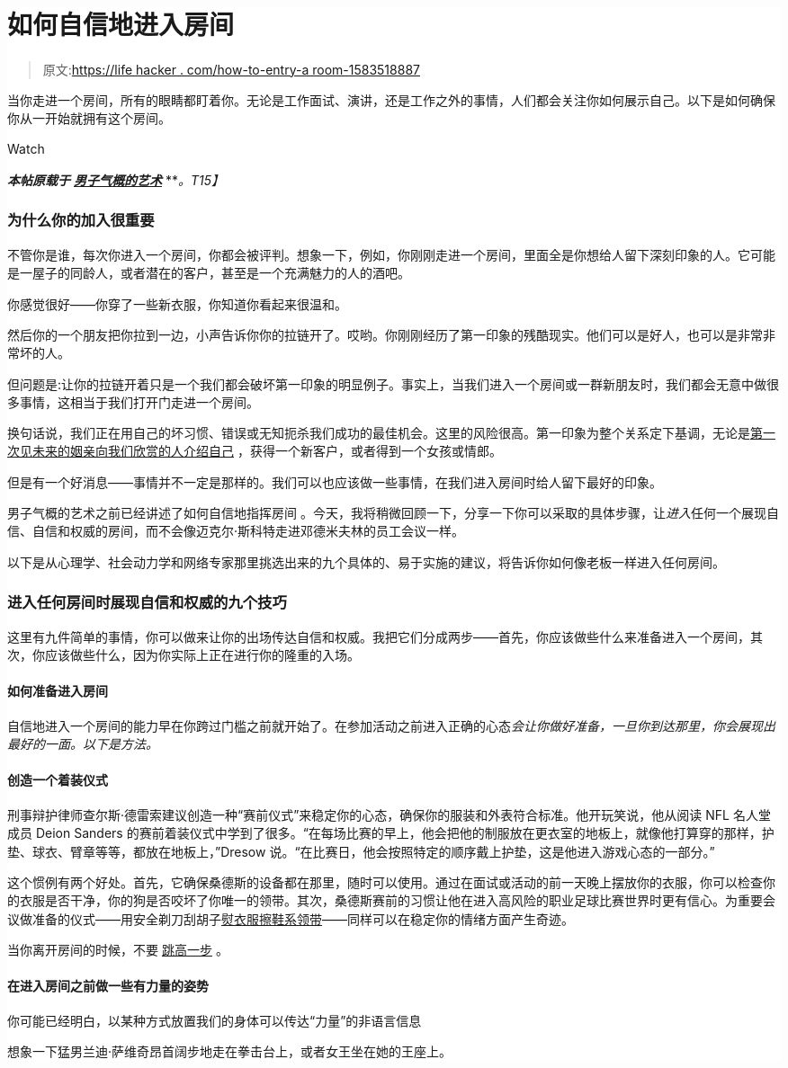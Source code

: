# 如何自信地进入房间

> 原文:[https://life hacker . com/how-to-entry-a room-1583518887](https://lifehacker.com/how-to-enter-a-room-with-confidence-1583518887)

当你走进一个房间，所有的眼睛都盯着你。无论是工作面试、演讲，还是工作之外的事情，人们都会关注你如何展示自己。以下是如何确保你从一开始就拥有这个房间。

Watch

***本帖原载于*** [***男子气概的艺术***](http://www.artofmanliness.com/2014/05/13/how-to-enter-a-room-like-a-boss/) ***。*T15】**

### 为什么你的加入很重要

不管你是谁，每次你进入一个房间，你都会被评判。想象一下，例如，你刚刚走进一个房间，里面全是你想给人留下深刻印象的人。它可能是一屋子的同龄人，或者潜在的客户，甚至是一个充满魅力的人的酒吧。

你感觉很好——你穿了一些新衣服，你知道你看起来很温和。

然后你的一个朋友把你拉到一边，小声告诉你你的拉链开了。哎哟。你刚刚经历了第一印象的残酷现实。他们可以是好人，也可以是非常非常坏的人。

但问题是:让你的拉链开着只是一个我们都会破坏第一印象的明显例子。事实上，当我们进入一个房间或一群新朋友时，我们都会无意中做很多事情，这相当于我们打开门走进一个房间。

换句话说，我们正在用自己的坏习惯、错误或无知扼杀我们成功的最佳机会。这里的风险很高。第一印象为整个关系定下基调，无论是[第一次见未来的姻亲](http://www.artofmanliness.com/2009/07/15/meet-the-parents/)[向我们欣赏的人介绍自己](http://www.artofmanliness.com/2014/01/09/dont-sweat-it-8-strategies-for-meeting-and-connecting-with-vips/) ，获得一个新客户，或者得到一个女孩或情郎。

但是有一个好消息——事情并不一定是那样的。我们可以也应该做一些事情，在我们进入房间时给人留下最好的印象。

男子气概的艺术之前已经讲述了如何自信地指挥房间 。今天，我将稍微回顾一下，分享一下你可以采取的具体步骤，让*进入*任何一个展现自信、自信和权威的房间，而不会像迈克尔·斯科特走进邓德米夫林的员工会议一样。

以下是从心理学、社会动力学和网络专家那里挑选出来的九个具体的、易于实施的建议，将告诉你如何像老板一样进入任何房间。

### 进入任何房间时展现自信和权威的九个技巧

这里有九件简单的事情，你可以做来让你的出场传达自信和权威。我把它们分成两步——首先，你应该做些什么来准备进入一个房间，其次，你应该做些什么，因为你实际上正在进行你的隆重的入场。

#### **如何准备进入房间**

自信地进入一个房间的能力早在你跨过门槛之前就开始了。在参加活动之前进入正确的心态*会让你做好准备，一旦你到达那里，你会展现出最好的一面。以下是方法。*

#### 创造一个着装仪式

刑事辩护律师查尔斯·德雷索建议创造一种“赛前仪式”来稳定你的心态，确保你的服装和外表符合标准。他开玩笑说，他从阅读 NFL 名人堂成员 Deion Sanders 的赛前着装仪式中学到了很多。“在每场比赛的早上，他会把他的制服放在更衣室的地板上，就像他打算穿的那样，护垫、球衣、臂章等等，都放在地板上，”Dresow 说。“在比赛日，他会按照特定的顺序戴上护垫，这是他进入游戏心态的一部分。”

这个惯例有两个好处。首先，它确保桑德斯的设备都在那里，随时可以使用。通过在面试或活动的前一天晚上摆放你的衣服，你可以检查你的衣服是否干净，你的狗是否咬坏了你唯一的领带。其次，桑德斯赛前的习惯让他在进入高风险的职业足球比赛世界时更有信心。为重要会议做准备的仪式——用安全剃刀刮胡子[熨衣服](http://www.artofmanliness.com/2011/04/06/how-to-iron-shirt/)[擦鞋](http://www.artofmanliness.com/2008/07/29/how-to-get-the-best-shoe-shine/)[系领带](http://www.artofmanliness.com/2009/06/05/how-to-tie-a-tie/)——同样可以在稳定你的情绪方面产生奇迹。

当你离开房间的时候，不要 [跳高一步](https://www.youtube.com/watch?v=sNGQ8v4o9W0) 。

#### 在进入房间之前做一些有力量的姿势

你可能已经明白，以某种方式放置我们的身体可以传达“力量”的非语言信息

想象一下猛男兰迪·萨维奇昂首阔步地走在拳击台上，或者女王坐在她的王座上。
